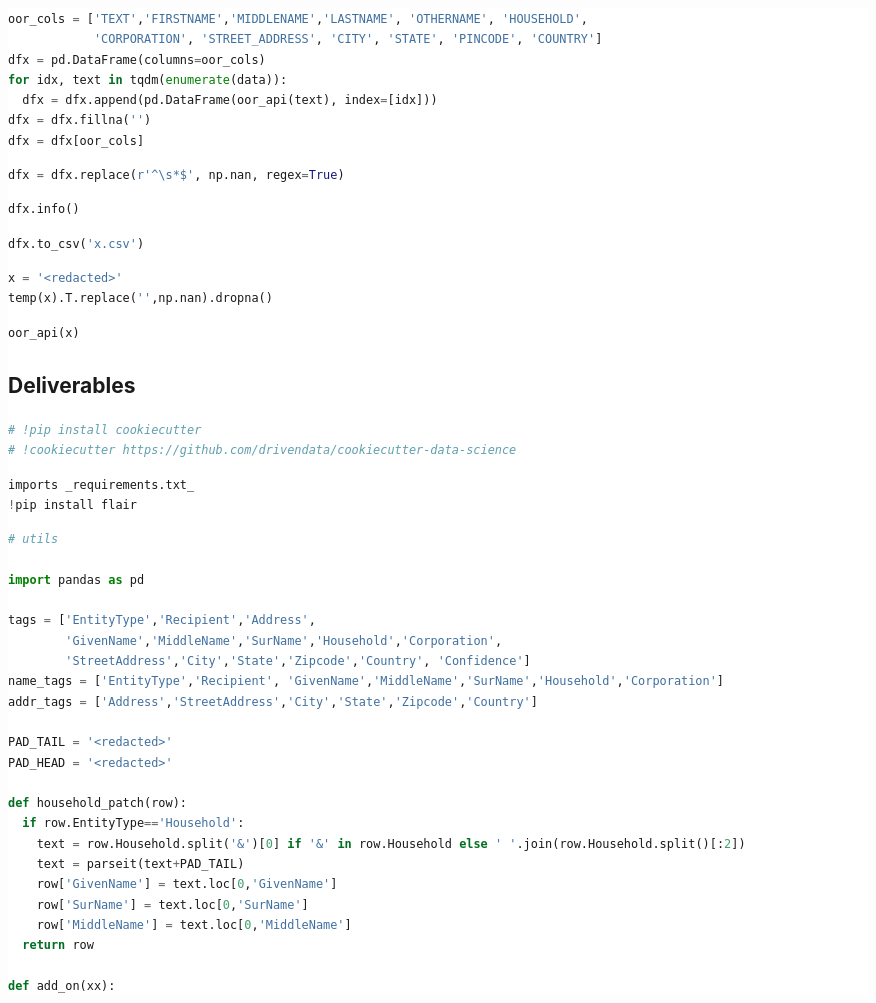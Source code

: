 ```python id="NRYQ0XZBCI4i" colab={"base_uri": "https://localhost:8080/", "height": 34} executionInfo={"status": "ok", "timestamp": 1599292456543, "user_tz": -330, "elapsed": 65542, "user": {"displayName": "Sparsh Agarwal", "photoUrl": "", "userId": "13037694610922482904"}} outputId="b8c7647b-e65b-466b-d1ca-410a03b4576b"
oor_cols = ['TEXT','FIRSTNAME','MIDDLENAME','LASTNAME', 'OTHERNAME', 'HOUSEHOLD', 
            'CORPORATION', 'STREET_ADDRESS', 'CITY', 'STATE', 'PINCODE', 'COUNTRY']
dfx = pd.DataFrame(columns=oor_cols)
for idx, text in tqdm(enumerate(data)):
  dfx = dfx.append(pd.DataFrame(oor_api(text), index=[idx]))
dfx = dfx.fillna('')
dfx = dfx[oor_cols]
```

```python id="D0ib1GecEMh2"
dfx = dfx.replace(r'^\s*$', np.nan, regex=True)
```

```python id="TCU9tFJtZxzj" colab={"base_uri": "https://localhost:8080/", "height": 340} executionInfo={"status": "ok", "timestamp": 1599292456548, "user_tz": -330, "elapsed": 63971, "user": {"displayName": "Sparsh Agarwal", "photoUrl": "", "userId": "13037694610922482904"}} outputId="a712624c-96b6-4833-d53a-7e070c1b428b"
dfx.info()
```

```python id="iBfXkHZXZz_p"
dfx.to_csv('x.csv')
```

```python id="fr6Rco32akIo"
x = '<redacted>'
temp(x).T.replace('',np.nan).dropna()
```

```python id="fQ5v0CiU99o9"
oor_api(x)
```


## Deliverables


```python id="fIl-OFnoOXyg"
# !pip install cookiecutter
# !cookiecutter https://github.com/drivendata/cookiecutter-data-science
```

```python id="zVCyma0HVh2X"
imports _requirements.txt_
!pip install flair
```

```python id="CTZUlBjTWodq"
# utils

import pandas as pd

tags = ['EntityType','Recipient','Address',
        'GivenName','MiddleName','SurName','Household','Corporation',
        'StreetAddress','City','State','Zipcode','Country', 'Confidence']
name_tags = ['EntityType','Recipient', 'GivenName','MiddleName','SurName','Household','Corporation']
addr_tags = ['Address','StreetAddress','City','State','Zipcode','Country']

PAD_TAIL = '<redacted>'
PAD_HEAD = '<redacted>'

def household_patch(row):
  if row.EntityType=='Household':
    text = row.Household.split('&')[0] if '&' in row.Household else ' '.join(row.Household.split()[:2])
    text = parseit(text+PAD_TAIL)
    row['GivenName'] = text.loc[0,'GivenName']
    row['SurName'] = text.loc[0,'SurName']
    row['MiddleName'] = text.loc[0,'MiddleName']
  return row

def add_on(xx):
```